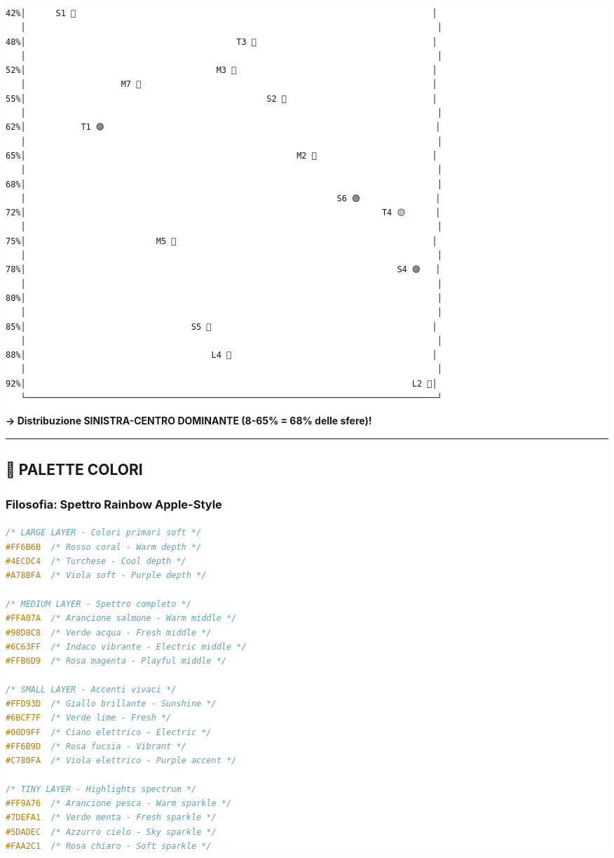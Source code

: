 ```
42%│      S1 🌿                                                                       │
   │                                                                                  │
48%│                                          T3 🔵                                   │
   │                                                                                  │
52%│                                      M3 🔷                                       │
   │                   M7 🔵                                                          │
55%│                                                S2 🔷                             │
   │                                                                                  │
62%│           T1 🟣                                                                  │
   │                                                                                  │
65%│                                                      M2 🌊                       │
   │                                                                                  │
68%│                                                                                  │
   │                                                              S6 🟢               │
72%│                                                                       T4 🟡      │
   │                                                                                  │
75%│                          M5 🍑                                                   │
   │                                                                                  │
78%│                                                                          S4 🟣   │
   │                                                                                  │
80%│                                                                                  │
   │                                                                                  │
85%│                                 S5 🌟                                            │
   │                                                                                  │
88%│                                     L4 🌸                                        │
   │                                                                                  │
92%│                                                                             L2 🔵│
   └──────────────────────────────────────────────────────────────────────────────────┘
```

**→ Distribuzione SINISTRA-CENTRO DOMINANTE (8-65% = 68% delle sfere)!**

---

## 🎨 **PALETTE COLORI**

### **Filosofia: Spettro Rainbow Apple-Style**
```css
/* LARGE LAYER - Colori primari soft */
#FF6B6B  /* Rosso coral - Warm depth */
#4ECDC4  /* Turchese - Cool depth */
#A78BFA  /* Viola soft - Purple depth */

/* MEDIUM LAYER - Spettro completo */
#FFA07A  /* Arancione salmone - Warm middle */
#98D8C8  /* Verde acqua - Fresh middle */
#6C63FF  /* Indaco vibrante - Electric middle */
#FFB6D9  /* Rosa magenta - Playful middle */

/* SMALL LAYER - Accenti vivaci */
#FFD93D  /* Giallo brillante - Sunshine */
#6BCF7F  /* Verde lime - Fresh */
#00D9FF  /* Ciano elettrico - Electric */
#FF6B9D  /* Rosa fucsia - Vibrant */
#C780FA  /* Viola elettrico - Purple accent */

/* TINY LAYER - Highlights spectrum */
#FF9A76  /* Arancione pesca - Warm sparkle */
#7DEFA1  /* Verde menta - Fresh sparkle */
#5DADEC  /* Azzurro cielo - Sky sparkle */
#FAA2C1  /* Rosa chiaro - Soft sparkle */
```
